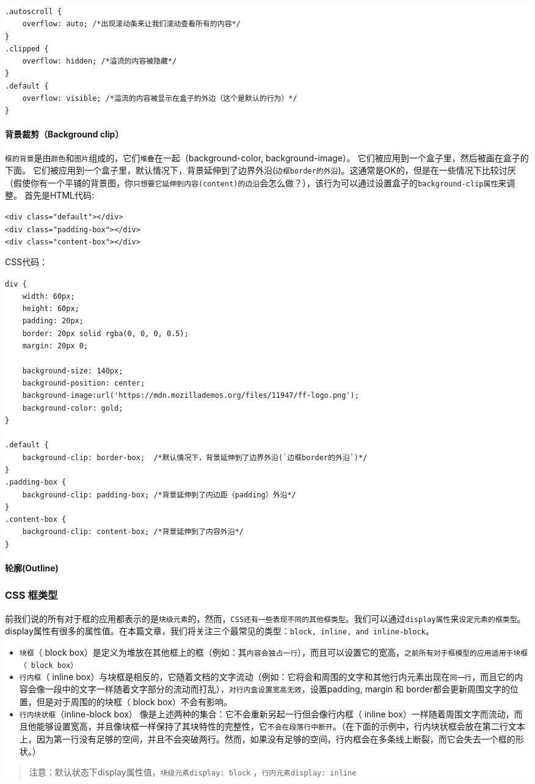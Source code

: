 ```
.autoscroll {
    overflow: auto; /*出现滚动条来让我们滚动查看所有的内容*/
}
.clipped {
    overflow: hidden; /*溢流的内容被隐藏*/
}
.default {
    overflow: visible; /*溢流的内容被显示在盒子的外边（这个是默认的行为）*/
}
```

#### 背景裁剪（Background clip）
`框的背景`是由`颜色`和`图片`组成的，它们`堆叠`在一起（background-color, background-image）。 它们被应用到一个盒子里，然后被画在盒子的下面。
它们被应用到一个盒子里，默认情况下，背景延伸到了边界外沿(`边框border的外沿`)。这通常是OK的，但是在一些情况下比较讨厌（假使你有一个平铺的背景图，你`只想要它延伸到内容(content)的边沿`会怎么做？），该行为可以通过设置盒子的`background-clip属性`来调整。
首先是HTML代码:
```
<div class="default"></div>
<div class="padding-box"></div>
<div class="content-box"></div>
```

CSS代码：
```
div {
    width: 60px;
    height: 60px;
    padding: 20px;
    border: 20px solid rgba(0, 0, 0, 0.5);
    margin: 20px 0;
    
    background-size: 140px;
    background-position: center;
    background-image:url('https://mdn.mozillademos.org/files/11947/ff-logo.png');
    background-color: gold;
}

.default {
    background-clip: border-box;  /*默认情况下，背景延伸到了边界外沿(`边框border的外沿`)*/
}
.padding-box {
    background-clip: padding-box; /*背景延伸到了内边距（padding）外沿*/
}
.content-box {
    background-clip: content-box; /*背景延伸到了内容外沿*/
}
```

#### 轮廓(Outline)


### CSS 框类型
前我们说的所有对于框的应用都表示的是`块级元素`的，然而，`CSS还有一些表现不同的其他框类型`。我们可以通过`display属性`来`设定元素的框类型`。display属性有很多的属性值。在本篇文章，我们将关注三个最常见的类型：`block, inline, and inline-block`。
- `块框`（ block box）是定义为堆放在其他框上的框（例如：其`内容会独占一行`），而且可以设置它的宽高，`之前所有对于框模型的应用适用于块框 （ block box）`
- `行内框`（ inline box）与块框是相反的，它随着文档的文字流动（例如：它将会和周围的文字和其他行内元素出现在`同一行`，而且它的内容会像一段中的文字一样随着文字部分的流动而打乱），`对行内盒设置宽高无效`，设置padding, margin 和 border都会更新周围文字的位置，但是对于周围的的块框（ block box）不会有影响。
- `行内块状框`（inline-block box） 像是上述两种的集合：它不会重新另起一行但会像行内框（ inline box）一样随着周围文字而流动，而且他能够设置宽高，并且像块框一样保持了其块特性的完整性，它`不会在段落行中断开`。（在下面的示例中，行内块状框会放在第二行文本上，因为第一行没有足够的空间，并且不会突破两行。然而，如果没有足够的空间，行内框会在多条线上断裂，而它会失去一个框的形状。）
>注意：默认状态下display属性值，`块级元素display: block` ，`行内元素display: inline`
